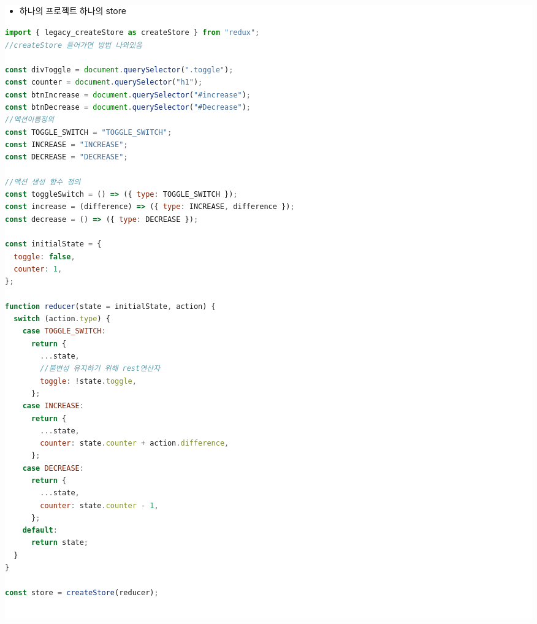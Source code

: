 - 하나의 프로젝트 하나의 store

```js
import { legacy_createStore as createStore } from "redux";
//createStore 들어가면 방법 나와있음

const divToggle = document.querySelector(".toggle");
const counter = document.querySelector("h1");
const btnIncrease = document.querySelector("#increase");
const btnDecrease = document.querySelector("#Decrease");
//액션이름정의
const TOGGLE_SWITCH = "TOGGLE_SWITCH";
const INCREASE = "INCREASE";
const DECREASE = "DECREASE";

//액션 생성 함수 정의
const toggleSwitch = () => ({ type: TOGGLE_SWITCH });
const increase = (difference) => ({ type: INCREASE, difference });
const decrease = () => ({ type: DECREASE });

const initialState = {
  toggle: false,
  counter: 1,
};

function reducer(state = initialState, action) {
  switch (action.type) {
    case TOGGLE_SWITCH:
      return {
        ...state,
        //불변성 유지하기 위해 rest연산자
        toggle: !state.toggle,
      };
    case INCREASE:
      return {
        ...state,
        counter: state.counter + action.difference,
      };
    case DECREASE:
      return {
        ...state,
        counter: state.counter - 1,
      };
    default:
      return state;
  }
}

const store = createStore(reducer);
```

<br>
